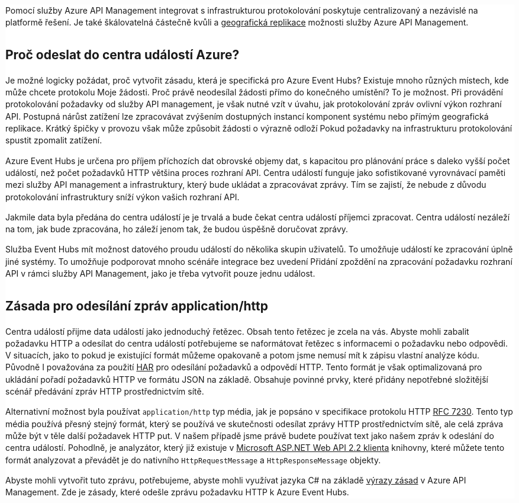 Pomocí služby Azure API Management integrovat s infrastrukturou protokolování poskytuje centralizovaný a nezávislé na platformě řešení. Je také škálovatelná částečně kvůli a [geografická replikace](api-management-howto-deploy-multi-region.md) možnosti služby Azure API Management.

## <a name="why-send-to-an-azure-event-hub"></a>Proč odeslat do centra událostí Azure?
Je možné logicky požádat, proč vytvořit zásadu, která je specifická pro Azure Event Hubs? Existuje mnoho různých místech, kde může chcete protokolu Moje žádosti. Proč právě neodesílal žádosti přímo do konečného umístění?  To je možnost. Při provádění protokolování požadavky od služby API management, je však nutné vzít v úvahu, jak protokolování zpráv ovlivní výkon rozhraní API. Postupná nárůst zatížení lze zpracovávat zvýšením dostupných instancí komponent systému nebo přímým geografická replikace. Krátký špičky v provozu však může způsobit žádosti o výrazně odloží Pokud požadavky na infrastrukturu protokolování spustit zpomalit zatížení.

Azure Event Hubs je určena pro příjem příchozích dat obrovské objemy dat, s kapacitou pro plánování práce s daleko vyšší počet událostí, než počet požadavků HTTP většina proces rozhraní API. Centra událostí funguje jako sofistikované vyrovnávací paměti mezi služby API management a infrastruktury, který bude ukládat a zpracovávat zprávy. Tím se zajistí, že nebude z důvodu protokolování infrastruktury sníží výkon vašich rozhraní API.  

Jakmile data byla předána do centra událostí je je trvalá a bude čekat centra událostí příjemci zpracovat. Centra událostí nezáleží na tom, jak bude zpracována, ho záleží jenom tak, že budou úspěšně doručovat zprávy.     

Služba Event Hubs mít možnost datového proudu událostí do několika skupin uživatelů. To umožňuje událostí ke zpracování úplně jiné systémy. To umožňuje podporovat mnoho scénáře integrace bez uvedení Přidání zpoždění na zpracování požadavku rozhraní API v rámci služby API Management, jako je třeba vytvořit pouze jednu událost.

## <a name="a-policy-to-send-applicationhttp-messages"></a>Zásada pro odesílání zpráv application/http
Centra událostí přijme data událostí jako jednoduchý řetězec. Obsah tento řetězec je zcela na vás. Abyste mohli zabalit požadavku HTTP a odesílat do centra událostí potřebujeme se naformátovat řetězec s informacemi o požadavku nebo odpovědi. V situacích, jako to pokud je existující formát můžeme opakovaně a potom jsme nemusí mít k zápisu vlastní analýze kódu. Původně I považována za použití [HAR](http://www.softwareishard.com/blog/har-12-spec/) pro odesílání požadavků a odpovědí HTTP. Tento formát je však optimalizovaná pro ukládání pořadí požadavků HTTP ve formátu JSON na základě. Obsahuje povinné prvky, které přidány nepotřebné složitější scénář předávání zpráv HTTP prostřednictvím sítě.  

Alternativní možnost byla používat `application/http` typ média, jak je popsáno v specifikace protokolu HTTP [RFC 7230](http://tools.ietf.org/html/rfc7230). Tento typ média používá přesný stejný formát, který se používá ve skutečnosti odesílat zprávy HTTP prostřednictvím sítě, ale celá zpráva může být v těle další požadavek HTTP put. V našem případě jsme právě budete používat text jako našem zpráv k odeslání do centra událostí. Pohodlně, je analyzátor, který již existuje v [Microsoft ASP.NET Web API 2.2 klienta](https://www.nuget.org/packages/Microsoft.AspNet.WebApi.Client/) knihovny, které můžete tento formát analyzovat a převádět je do nativního `HttpRequestMessage` a `HttpResponseMessage` objekty.

Abyste mohli vytvořit tuto zprávu, potřebujeme, abyste mohli využívat jazyka C# na základě [výrazy zásad](https://msdn.microsoft.com/library/azure/dn910913.aspx) v Azure API Management. Zde je zásady, které odešle zprávu požadavku HTTP k Azure Event Hubs.
